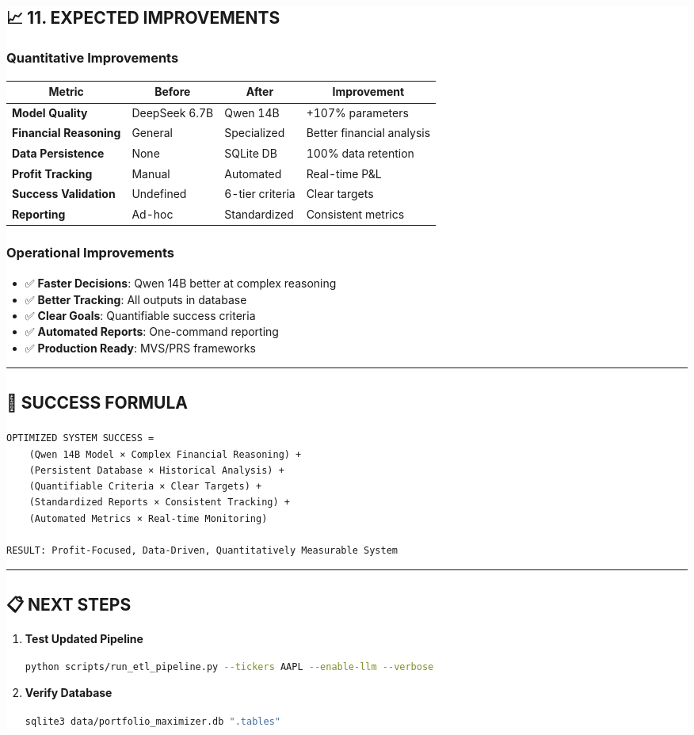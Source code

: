## 📈 **11. EXPECTED IMPROVEMENTS**

### **Quantitative Improvements**
| Metric | Before | After | Improvement |
|--------|--------|-------|-------------|
| **Model Quality** | DeepSeek 6.7B | Qwen 14B | +107% parameters |
| **Financial Reasoning** | General | Specialized | Better financial analysis |
| **Data Persistence** | None | SQLite DB | 100% data retention |
| **Profit Tracking** | Manual | Automated | Real-time P&L |
| **Success Validation** | Undefined | 6-tier criteria | Clear targets |
| **Reporting** | Ad-hoc | Standardized | Consistent metrics |

### **Operational Improvements**
- ✅ **Faster Decisions**: Qwen 14B better at complex reasoning
- ✅ **Better Tracking**: All outputs in database
- ✅ **Clear Goals**: Quantifiable success criteria
- ✅ **Automated Reports**: One-command reporting
- ✅ **Production Ready**: MVS/PRS frameworks

---

## 🎯 **SUCCESS FORMULA**

```
OPTIMIZED SYSTEM SUCCESS = 
    (Qwen 14B Model × Complex Financial Reasoning) +
    (Persistent Database × Historical Analysis) +
    (Quantifiable Criteria × Clear Targets) +
    (Standardized Reports × Consistent Tracking) +
    (Automated Metrics × Real-time Monitoring)

RESULT: Profit-Focused, Data-Driven, Quantitatively Measurable System
```

---

## 📋 **NEXT STEPS**

1. **Test Updated Pipeline**
   ```bash
   python scripts/run_etl_pipeline.py --tickers AAPL --enable-llm --verbose
   ```

2. **Verify Database**
   ```bash
   sqlite3 data/portfolio_maximizer.db ".tables"
   ```
